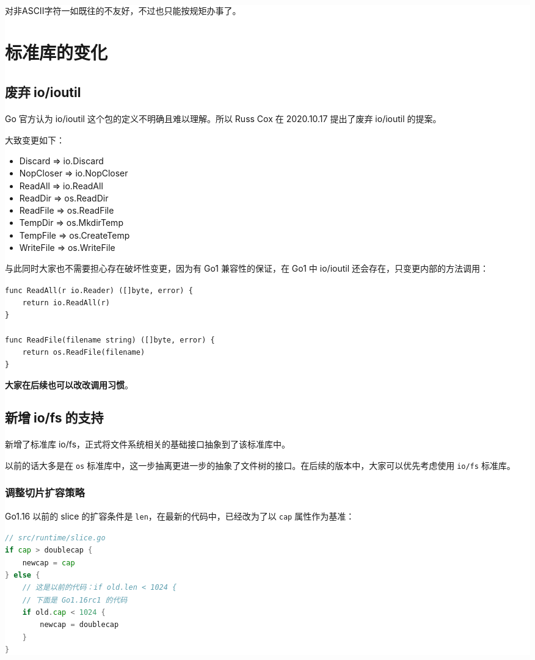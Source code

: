 

对非ASCII字符一如既往的不友好，不过也只能按规矩办事了。

# 标准库的变化

## 废弃 io/ioutil

Go 官方认为 io/ioutil 这个包的定义不明确且难以理解。所以 Russ Cox 在 2020.10.17 提出了废弃 io/ioutil 的提案。

大致变更如下：

- Discard => io.Discard
- NopCloser => io.NopCloser
- ReadAll => io.ReadAll
- ReadDir => os.ReadDir
- ReadFile => os.ReadFile
- TempDir => os.MkdirTemp
- TempFile => os.CreateTemp
- WriteFile => os.WriteFile

与此同时大家也不需要担心存在破坏性变更，因为有 Go1 兼容性的保证，在 Go1 中 io/ioutil 还会存在，只变更内部的方法调用：

```
func ReadAll(r io.Reader) ([]byte, error) {
    return io.ReadAll(r)
}

func ReadFile(filename string) ([]byte, error) {
    return os.ReadFile(filename)
}
```

**大家在后续也可以改改调用习惯**。

## 新增 io/fs 的支持

新增了标准库 io/fs，正式将文件系统相关的基础接口抽象到了该标准库中。

以前的话大多是在 `os` 标准库中，这一步抽离更进一步的抽象了文件树的接口。在后续的版本中，大家可以优先考虑使用 `io/fs` 标准库。

### 调整切片扩容策略

Go1.16 以前的 slice 的扩容条件是 `len`，在最新的代码中，已经改为了以 `cap` 属性作为基准：

```go
// src/runtime/slice.go
if cap > doublecap {
    newcap = cap
} else {
    // 这是以前的代码：if old.len < 1024 {
    // 下面是 Go1.16rc1 的代码
    if old.cap < 1024 {
        newcap = doublecap
    }
}
```
